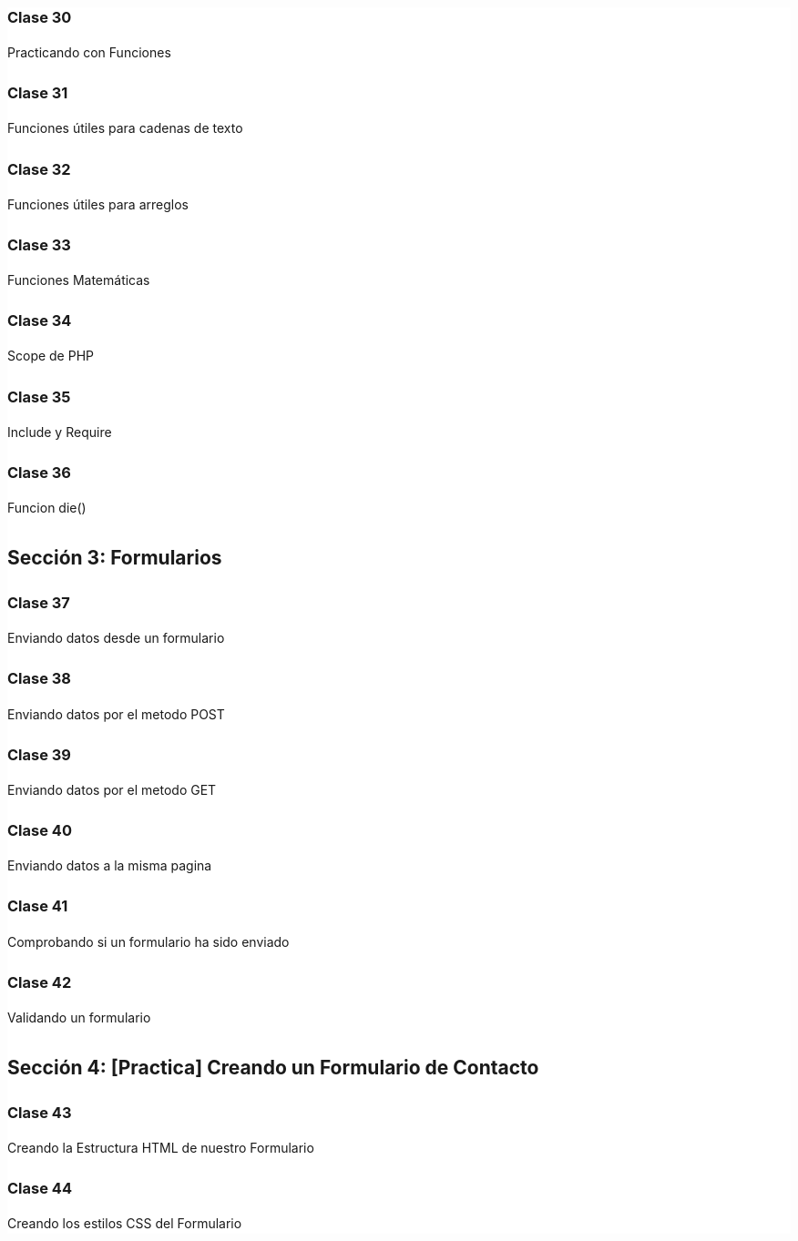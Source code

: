 ### Clase 30 	
Practicando con Funciones

### Clase 31 	
Funciones útiles para cadenas de texto

### Clase 32 	
Funciones útiles para arreglos

### Clase 33 	
Funciones Matemáticas

### Clase 34 	
Scope de PHP

### Clase 35 	
Include y Require

### Clase 36 	
Funcion die()

## Sección 3: Formularios
### Clase 37 	
Enviando datos desde un formulario

### Clase 38 	
Enviando datos por el metodo POST

### Clase 39 	
Enviando datos por el metodo GET

### Clase 40 	
Enviando datos a la misma pagina

### Clase 41 	
Comprobando si un formulario ha sido enviado

### Clase 42 	
Validando un formulario

## Sección 4: [Practica] Creando un Formulario de Contacto
### Clase 43 	
Creando la Estructura HTML de nuestro Formulario

### Clase 44 	
Creando los estilos CSS del Formulario
